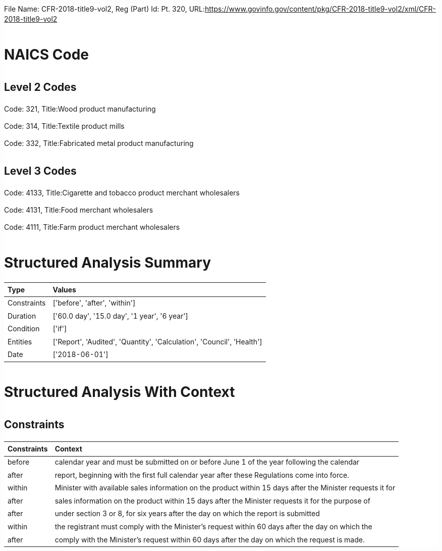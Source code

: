 File Name: CFR-2018-title9-vol2, Reg (Part) Id: Pt. 320, URL:https://www.govinfo.gov/content/pkg/CFR-2018-title9-vol2/xml/CFR-2018-title9-vol2




# NAICS Code
## Level 2 Codes
Code: 321, Title:Wood product manufacturing

Code: 314, Title:Textile product mills

Code: 332, Title:Fabricated metal product manufacturing




## Level 3 Codes
Code: 4133, Title:Cigarette and tobacco product merchant wholesalers

Code: 4131, Title:Food merchant wholesalers

Code: 4111, Title:Farm product merchant wholesalers







# Structured Analysis Summary
| Type        | Values                                                                |
|:------------|:----------------------------------------------------------------------|
| Constraints | ['before', 'after', 'within']                                         |
| Duration    | ['60.0 day', '15.0 day', '1 year', '6 year']                          |
| Condition   | ['if']                                                                |
| Entities    | ['Report', 'Audited', 'Quantity', 'Calculation', 'Council', 'Health'] |
| Date        | ['2018-06-01']                                                        |


# Structured Analysis With Context
 


## Constraints
| Constraints   | Context                                                                                                    |
|:--------------|:-----------------------------------------------------------------------------------------------------------|
| before        | calendar year and must be submitted on or before June 1 of the year following the calendar                 |
| after         | report, beginning with the first full calendar year after  these Regulations come into force.              |
| within        | Minister with available sales information on the product within 15 days after the Minister requests it for |
| after         | sales information on the product within 15 days after the Minister requests it for the purpose of          |
| after         | under section 3 or 8, for six years after the day on which the report is submitted                         |
| within        | the registrant must comply with the Minister’s request within 60 days after the day on which the           |
| after         | comply with the Minister’s request within 60 days after  the day on which the request is made.             |
